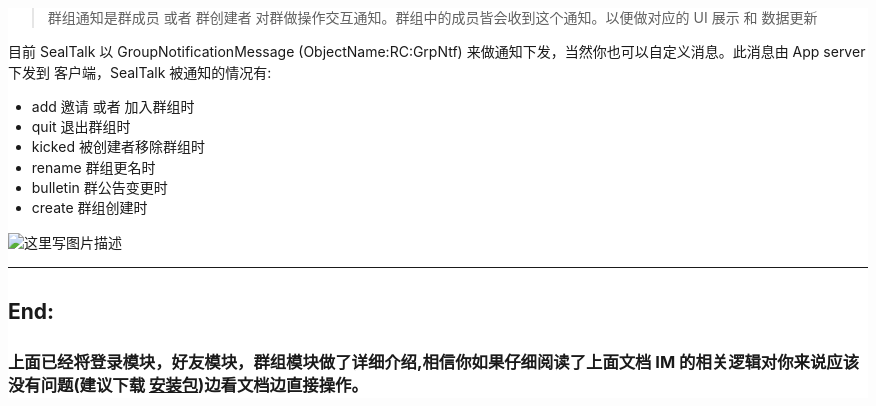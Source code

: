 > 群组通知是群成员 或者 群创建者 对群做操作交互通知。群组中的成员皆会收到这个通知。以便做对应的 UI 展示 和 数据更新

目前 SealTalk 以 GroupNotificationMessage (ObjectName:RC:GrpNtf) 来做通知下发，当然你也可以自定义消息。此消息由 App server 下发到 客户端，SealTalk 被通知的情况有:

- add 邀请 或者 加入群组时
- quit 退出群组时
- kicked 被创建者移除群组时
- rename 群组更名时
- bulletin 群公告变更时
- create 群组创建时

![这里写图片描述](http://img.blog.csdn.net/20160901172148566)

---

## End:

### 上面已经将登录模块，好友模块，群组模块做了详细介绍,相信你如果仔细阅读了上面文档 IM 的相关逻辑对你来说应该没有问题(建议下载 [安装包](http://rongcloud.cn/sealtalk))边看文档边直接操作。